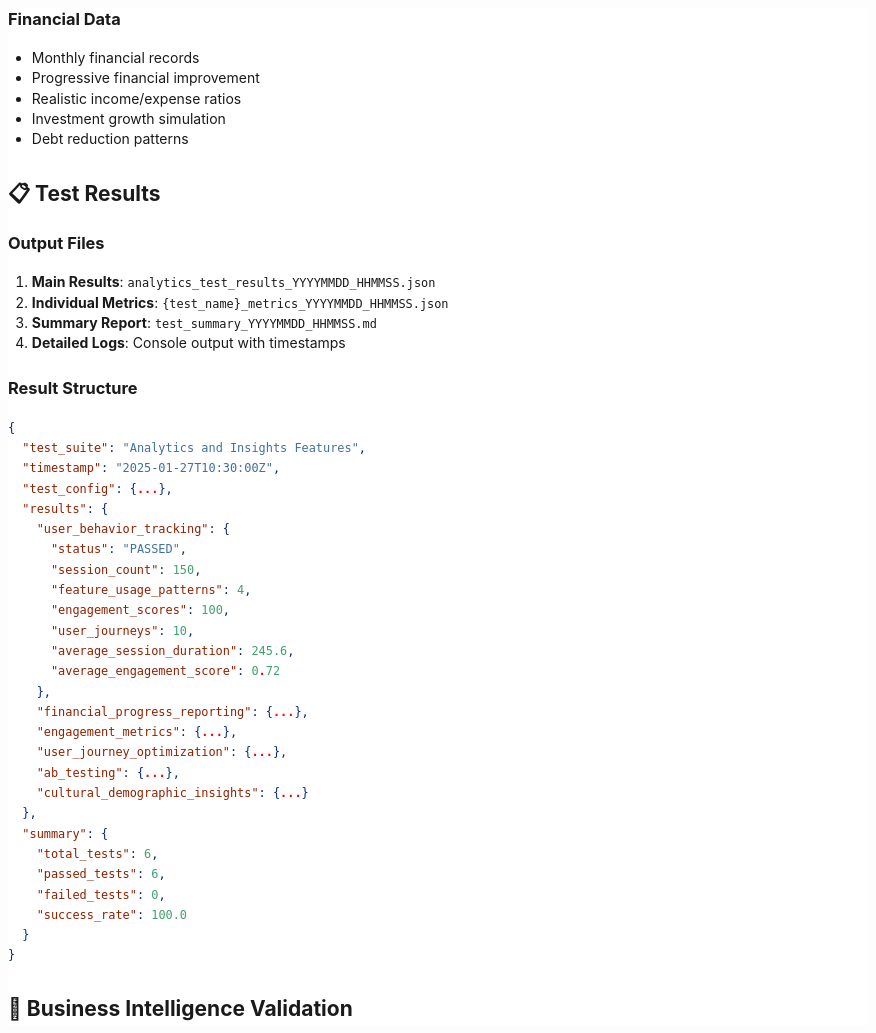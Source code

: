 ### Financial Data
- Monthly financial records
- Progressive financial improvement
- Realistic income/expense ratios
- Investment growth simulation
- Debt reduction patterns

## 📋 Test Results

### Output Files

1. **Main Results**: `analytics_test_results_YYYYMMDD_HHMMSS.json`
2. **Individual Metrics**: `{test_name}_metrics_YYYYMMDD_HHMMSS.json`
3. **Summary Report**: `test_summary_YYYYMMDD_HHMMSS.md`
4. **Detailed Logs**: Console output with timestamps

### Result Structure

```json
{
  "test_suite": "Analytics and Insights Features",
  "timestamp": "2025-01-27T10:30:00Z",
  "test_config": {...},
  "results": {
    "user_behavior_tracking": {
      "status": "PASSED",
      "session_count": 150,
      "feature_usage_patterns": 4,
      "engagement_scores": 100,
      "user_journeys": 10,
      "average_session_duration": 245.6,
      "average_engagement_score": 0.72
    },
    "financial_progress_reporting": {...},
    "engagement_metrics": {...},
    "user_journey_optimization": {...},
    "ab_testing": {...},
    "cultural_demographic_insights": {...}
  },
  "summary": {
    "total_tests": 6,
    "passed_tests": 6,
    "failed_tests": 0,
    "success_rate": 100.0
  }
}
```

## 🎯 Business Intelligence Validation
